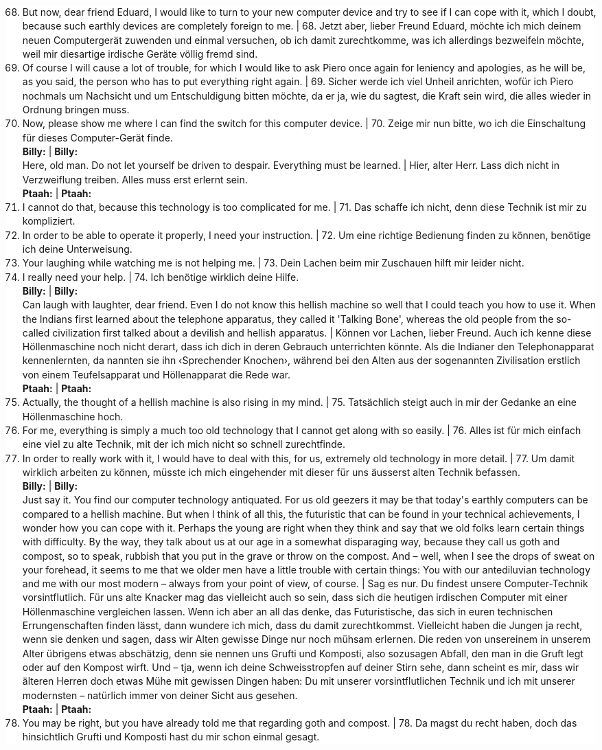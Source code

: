 68. But now, dear friend Eduard, I would like to turn to your new computer device and try to see if I can cope with it, which I doubt, because such earthly devices are completely foreign to me.  | 68. Jetzt aber, lieber Freund Eduard, möchte ich mich deinem neuen Computergerät zuwenden und einmal versuchen, ob ich damit zurechtkomme, was ich allerdings bezweifeln möchte, weil mir diesartige irdische Geräte völlig fremd sind.   
69. Of course I will cause a lot of trouble, for which I would like to ask Piero once again for leniency and apologies, as he will be, as you said, the person who has to put everything right again.  | 69. Sicher werde ich viel Unheil anrichten, wofür ich Piero nochmals um Nachsicht und um Entschuldigung bitten möchte, da er ja, wie du sagtest, die Kraft sein wird, die alles wieder in Ordnung bringen muss.   
70. Now, please show me where I can find the switch for this computer device.  | 70. Zeige mir nun bitte, wo ich die Einschaltung für dieses Computer-Gerät finde.   
**Billy:** | **Billy:**  
Here, old man. Do not let yourself be driven to despair. Everything must be learned.  | Hier, alter Herr. Lass dich nicht in Verzweiflung treiben. Alles muss erst erlernt sein.   
**Ptaah:** | **Ptaah:**  
71. I cannot do that, because this technology is too complicated for me.  | 71. Das schaffe ich nicht, denn diese Technik ist mir zu kompliziert.   
72. In order to be able to operate it properly, I need your instruction.  | 72. Um eine richtige Bedienung finden zu können, benötige ich deine Unterweisung.   
73. Your laughing while watching me is not helping me.  | 73. Dein Lachen beim mir Zuschauen hilft mir leider nicht.   
74. I really need your help.  | 74. Ich benötige wirklich deine Hilfe.   
**Billy:** | **Billy:**  
Can laugh with laughter, dear friend. Even I do not know this hellish machine so well that I could teach you how to use it. When the Indians first learned about the telephone apparatus, they called it 'Talking Bone', whereas the old people from the so-called civilization first talked about a devilish and hellish apparatus.  | Können vor Lachen, lieber Freund. Auch ich kenne diese Höllenmaschine noch nicht derart, dass ich dich in deren Gebrauch unterrichten könnte. Als die Indianer den Telephonapparat kennenlernten, da nannten sie ihn ‹Sprechender Knochen›, während bei den Alten aus der sogenannten Zivilisation erstlich von einem Teufelsapparat und Höllenapparat die Rede war.   
**Ptaah:** | **Ptaah:**  
75. Actually, the thought of a hellish machine is also rising in my mind.  | 75. Tatsächlich steigt auch in mir der Gedanke an eine Höllenmaschine hoch.   
76. For me, everything is simply a much too old technology that I cannot get along with so easily.  | 76. Alles ist für mich einfach eine viel zu alte Technik, mit der ich mich nicht so schnell zurechtfinde.   
77. In order to really work with it, I would have to deal with this, for us, extremely old technology in more detail.  | 77. Um damit wirklich arbeiten zu können, müsste ich mich eingehender mit dieser für uns äusserst alten Technik befassen.   
**Billy:** | **Billy:**  
Just say it. You find our computer technology antiquated. For us old geezers it may be that today's earthly computers can be compared to a hellish machine. But when I think of all this, the futuristic that can be found in your technical achievements, I wonder how you can cope with it. Perhaps the young are right when they think and say that we old folks learn certain things with difficulty. By the way, they talk about us at our age in a somewhat disparaging way, because they call us goth and compost, so to speak, rubbish that you put in the grave or throw on the compost. And – well, when I see the drops of sweat on your forehead, it seems to me that we older men have a little trouble with certain things: You with our antediluvian technology and me with our most modern – always from your point of view, of course.  | Sag es nur. Du findest unsere Computer-Technik vorsintflutlich. Für uns alte Knacker mag das vielleicht auch so sein, dass sich die heutigen irdischen Computer mit einer Höllenmaschine vergleichen lassen. Wenn ich aber an all das denke, das Futuristische, das sich in euren technischen Errungenschaften finden lässt, dann wundere ich mich, dass du damit zurechtkommst. Vielleicht haben die Jungen ja recht, wenn sie denken und sagen, dass wir Alten gewisse Dinge nur noch mühsam erlernen. Die reden von unsereinem in unserem Alter übrigens etwas abschätzig, denn sie nennen uns Grufti und Komposti, also sozusagen Abfall, den man in die Gruft legt oder auf den Kompost wirft. Und – tja, wenn ich deine Schweisstropfen auf deiner Stirn sehe, dann scheint es mir, dass wir älteren Herren doch etwas Mühe mit gewissen Dingen haben: Du mit unserer vorsintflutlichen Technik und ich mit unserer modernsten – natürlich immer von deiner Sicht aus gesehen.   
**Ptaah:** | **Ptaah:**  
78. You may be right, but you have already told me that regarding goth and compost.  | 78. Da magst du recht haben, doch das hinsichtlich Grufti und Komposti hast du mir schon einmal gesagt.   